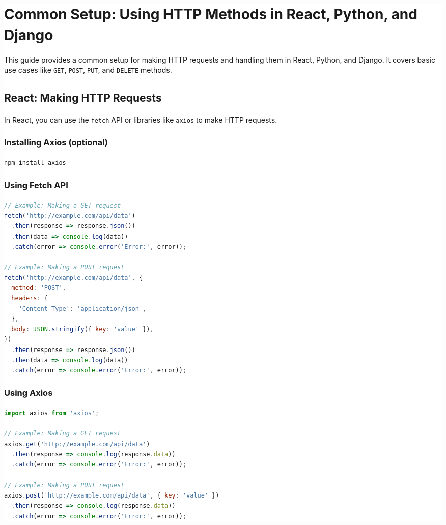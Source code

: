 
# Common Setup: Using HTTP Methods in React, Python, and Django

This guide provides a common setup for making HTTP requests and handling them in React, Python, and Django. It covers basic use cases like `GET`, `POST`, `PUT`, and `DELETE` methods.

## React: Making HTTP Requests
In React, you can use the `fetch` API or libraries like `axios` to make HTTP requests.

### Installing Axios (optional)
```bash
npm install axios
```

### Using Fetch API
```javascript
// Example: Making a GET request
fetch('http://example.com/api/data')
  .then(response => response.json())
  .then(data => console.log(data))
  .catch(error => console.error('Error:', error));

// Example: Making a POST request
fetch('http://example.com/api/data', {
  method: 'POST',
  headers: {
    'Content-Type': 'application/json',
  },
  body: JSON.stringify({ key: 'value' }),
})
  .then(response => response.json())
  .then(data => console.log(data))
  .catch(error => console.error('Error:', error));
```

### Using Axios
```javascript
import axios from 'axios';

// Example: Making a GET request
axios.get('http://example.com/api/data')
  .then(response => console.log(response.data))
  .catch(error => console.error('Error:', error));

// Example: Making a POST request
axios.post('http://example.com/api/data', { key: 'value' })
  .then(response => console.log(response.data))
  .catch(error => console.error('Error:', error));
```
